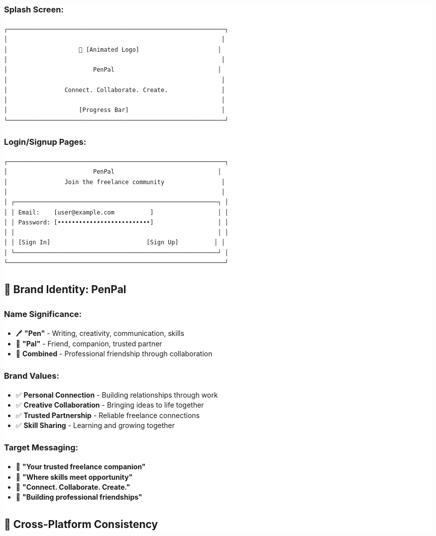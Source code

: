 ### **Splash Screen:**
```
┌─────────────────────────────────────────────────────────────┐
│                                                            │
│                    🎯 [Animated Logo]                      │
│                                                            │
│                        PenPal                             │
│                                                            │
│                Connect. Collaborate. Create.               │
│                                                            │
│                    [Progress Bar]                          │
└─────────────────────────────────────────────────────────────┘
```

### **Login/Signup Pages:**
```
┌─────────────────────────────────────────────────────────────┐
│                        PenPal                             │
│                Join the freelance community                │
│                                                            │
│ ┌─────────────────────────────────────────────────────────┐ │
│ │ Email:    [user@example.com          ]                  │ │
│ │ Password: [••••••••••••••••••••••••••]                  │ │
│ │                                                         │ │
│ │ [Sign In]                           [Sign Up]          │ │
│ └─────────────────────────────────────────────────────────┘ │
└─────────────────────────────────────────────────────────────┘
```

## 🌟 **Brand Identity: PenPal**

### **Name Significance:**
- 🖊️ **"Pen"** - Writing, creativity, communication, skills
- 🤝 **"Pal"** - Friend, companion, trusted partner
- 💼 **Combined** - Professional friendship through collaboration

### **Brand Values:**
- ✅ **Personal Connection** - Building relationships through work
- ✅ **Creative Collaboration** - Bringing ideas to life together
- ✅ **Trusted Partnership** - Reliable freelance connections
- ✅ **Skill Sharing** - Learning and growing together

### **Target Messaging:**
- 🎯 **"Your trusted freelance companion"**
- 🎯 **"Where skills meet opportunity"**
- 🎯 **"Connect. Collaborate. Create."**
- 🎯 **"Building professional friendships"**

## 📱 **Cross-Platform Consistency**
